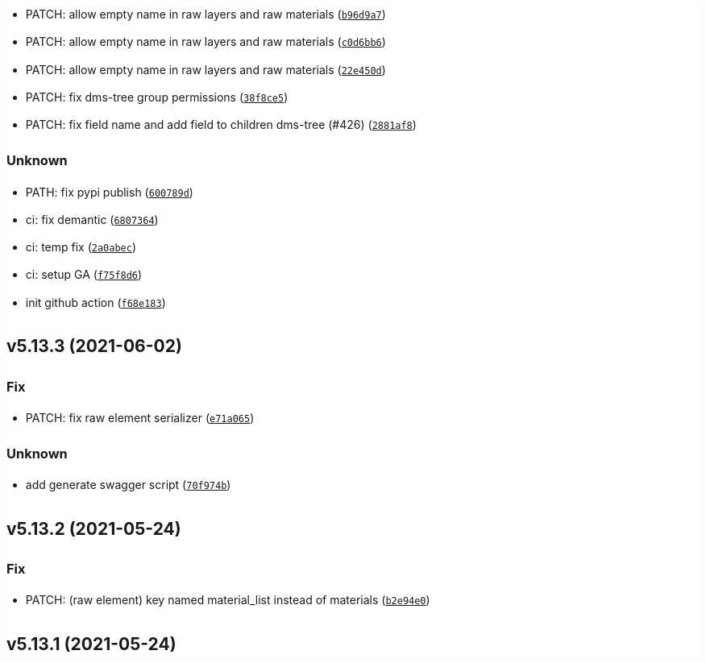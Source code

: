 * PATCH: allow empty name in raw layers and raw materials ([`b96d9a7`](https://github.com/bimdata/python-api-client/commit/b96d9a7eb1e3828fd2b3f7e9edb558b296d38f0b))

* PATCH: allow empty name in raw layers and raw materials ([`c0d6bb6`](https://github.com/bimdata/python-api-client/commit/c0d6bb6f662d3289915da48580553bb2277c7ee7))

* PATCH: allow empty name in raw layers and raw materials ([`22e450d`](https://github.com/bimdata/python-api-client/commit/22e450d38322621610ca85750524c94dd197f33c))

* PATCH: fix dms-tree group permissions ([`38f8ce5`](https://github.com/bimdata/python-api-client/commit/38f8ce5608ad11f8dd1518a9a901da5ef8779bdd))

* PATCH: fix field name and add field to children dms-tree (#426) ([`2881af8`](https://github.com/bimdata/python-api-client/commit/2881af81fb7ae5fe2718f8187ffc5ae350aa4ebd))

### Unknown

* PATH: fix pypi publish ([`600789d`](https://github.com/bimdata/python-api-client/commit/600789ddce7ada2d43ab5cf50b574ad21525d4ae))

* ci: fix demantic ([`6807364`](https://github.com/bimdata/python-api-client/commit/68073648242cbc9505d2f6830f21559ef6808995))

* ci: temp fix ([`2a0abec`](https://github.com/bimdata/python-api-client/commit/2a0abec9441482be64ad58085d582a91fe843e34))

* ci: setup GA ([`f75f8d6`](https://github.com/bimdata/python-api-client/commit/f75f8d6493763abd7d4e339be26bca8930e0716e))

* init github action ([`f68e183`](https://github.com/bimdata/python-api-client/commit/f68e183162ca83c5fec818753e71fab688d2e59c))


## v5.13.3 (2021-06-02)

### Fix

* PATCH: fix raw element serializer ([`e71a065`](https://github.com/bimdata/python-api-client/commit/e71a0653503541b72f556149e3108134cbbd89f2))

### Unknown

* add generate swagger script ([`70f974b`](https://github.com/bimdata/python-api-client/commit/70f974b6c1cbbac32814c916d583e5c264076ab0))


## v5.13.2 (2021-05-24)

### Fix

* PATCH: (raw element) key named material_list instead of materials ([`b2e94e0`](https://github.com/bimdata/python-api-client/commit/b2e94e03dc847ffbe507799810f8ec9167f3bcad))


## v5.13.1 (2021-05-24)
